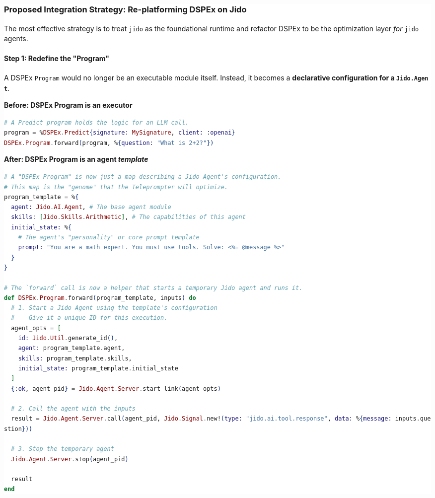 
### Proposed Integration Strategy: Re-platforming DSPEx on Jido

The most effective strategy is to treat `jido` as the foundational runtime and refactor DSPEx to be the optimization layer *for* `jido` agents.

#### Step 1: Redefine the "Program"

A DSPEx `Program` would no longer be an executable module itself. Instead, it becomes a **declarative configuration for a `Jido.Agent`**.

**Before: DSPEx Program is an executor**
```elixir
# A Predict program holds the logic for an LLM call.
program = %DSPEx.Predict{signature: MySignature, client: :openai}
DSPEx.Program.forward(program, %{question: "What is 2+2?"})
```

**After: DSPEx Program is an agent *template***
```elixir
# A "DSPEx Program" is now just a map describing a Jido Agent's configuration.
# This map is the "genome" that the Teleprompter will optimize.
program_template = %{
  agent: Jido.AI.Agent, # The base agent module
  skills: [Jido.Skills.Arithmetic], # The capabilities of this agent
  initial_state: %{
    # The agent's "personality" or core prompt template
    prompt: "You are a math expert. You must use tools. Solve: <%= @message %>"
  }
}

# The `forward` call is now a helper that starts a temporary Jido agent and runs it.
def DSPEx.Program.forward(program_template, inputs) do
  # 1. Start a Jido Agent using the template's configuration
  #    Give it a unique ID for this execution.
  agent_opts = [
    id: Jido.Util.generate_id(),
    agent: program_template.agent,
    skills: program_template.skills,
    initial_state: program_template.initial_state
  ]
  {:ok, agent_pid} = Jido.Agent.Server.start_link(agent_opts)

  # 2. Call the agent with the inputs
  result = Jido.Agent.Server.call(agent_pid, Jido.Signal.new!(type: "jido.ai.tool.response", data: %{message: inputs.question}))

  # 3. Stop the temporary agent
  Jido.Agent.Server.stop(agent_pid)

  result
end
```
